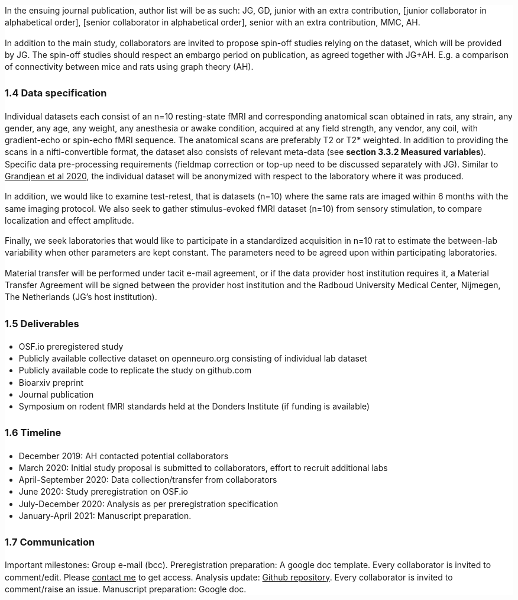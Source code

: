 In the ensuing journal publication, author list will be as such:
JG, GD, junior with an extra contribution, [junior collaborator in alphabetical order], [senior collaborator in alphabetical order], senior with an extra contribution, MMC, AH.

In addition to the main study, collaborators are invited to propose spin-off studies relying on the dataset, which will be provided by JG. The spin-off studies should respect an embargo period on publication, as agreed together with JG+AH. E.g. a comparison of connectivity between mice and rats using graph theory (AH).

### 1.4 Data specification
Individual datasets each consist of an n=10 resting-state fMRI and corresponding anatomical scan obtained in rats, any strain, any gender, any age, any weight, any anesthesia or awake condition, acquired at any field strength, any vendor, any coil, with gradient-echo or spin-echo fMRI sequence. The anatomical scans are preferably T2 or T2* weighted. In addition to providing the scans in a nifti-convertible format, the dataset also consists of relevant meta-data (see **section 3.3.2 Measured variables**). Specific data pre-processing requirements (fieldmap correction or top-up need to be discussed separately with JG). Similar to [Grandjean et al 2020](https://www.sciencedirect.com/science/article/pii/S1053811919308699), the individual dataset will be anonymized with respect to the laboratory where it was produced.

In addition, we would like to examine test-retest, that is datasets (n=10) where the same rats are imaged within 6 months with the same imaging protocol. We also seek to gather stimulus-evoked fMRI dataset (n=10) from sensory stimulation, to compare localization and effect amplitude.

Finally, we seek laboratories that would like to participate in a standardized acquisition in n=10 rat to estimate the between-lab variability when other parameters are kept constant. The parameters need to be agreed upon within participating laboratories.

Material transfer will be performed under tacit e-mail agreement, or if the data provider host institution requires it, a Material Transfer Agreement will be signed between the provider host institution and the Radboud University Medical Center, Nijmegen, The Netherlands (JG’s host institution).

### 1.5 Deliverables
* OSF.io preregistered study
* Publicly available collective dataset on openneuro.org consisting of individual lab dataset
* Publicly available code to replicate the study on github.com
* Bioarxiv preprint
* Journal publication
* Symposium on rodent fMRI standards held at the Donders Institute (if funding is available)

### 1.6 Timeline
- December 2019: AH contacted potential collaborators
- March 2020: Initial study proposal is submitted to collaborators, effort to recruit additional labs
- April-September 2020: Data collection/transfer from collaborators
- June 2020: Study preregistration on OSF.io
- July-December 2020: Analysis as per preregistration specification
- January-April 2021: Manuscript preparation.

### 1.7 Communication
Important milestones: Group e-mail (bcc).
Preregistration preparation: A google doc template. Every collaborator is invited to comment/edit. Please [contact me](https://grandjeanlab.github.io/pages/contact.html) to get access.
Analysis update: [Github repository](github.com/grandjealab/MultiRat). Every collaborator is invited to comment/raise an issue.
Manuscript preparation: Google doc.
